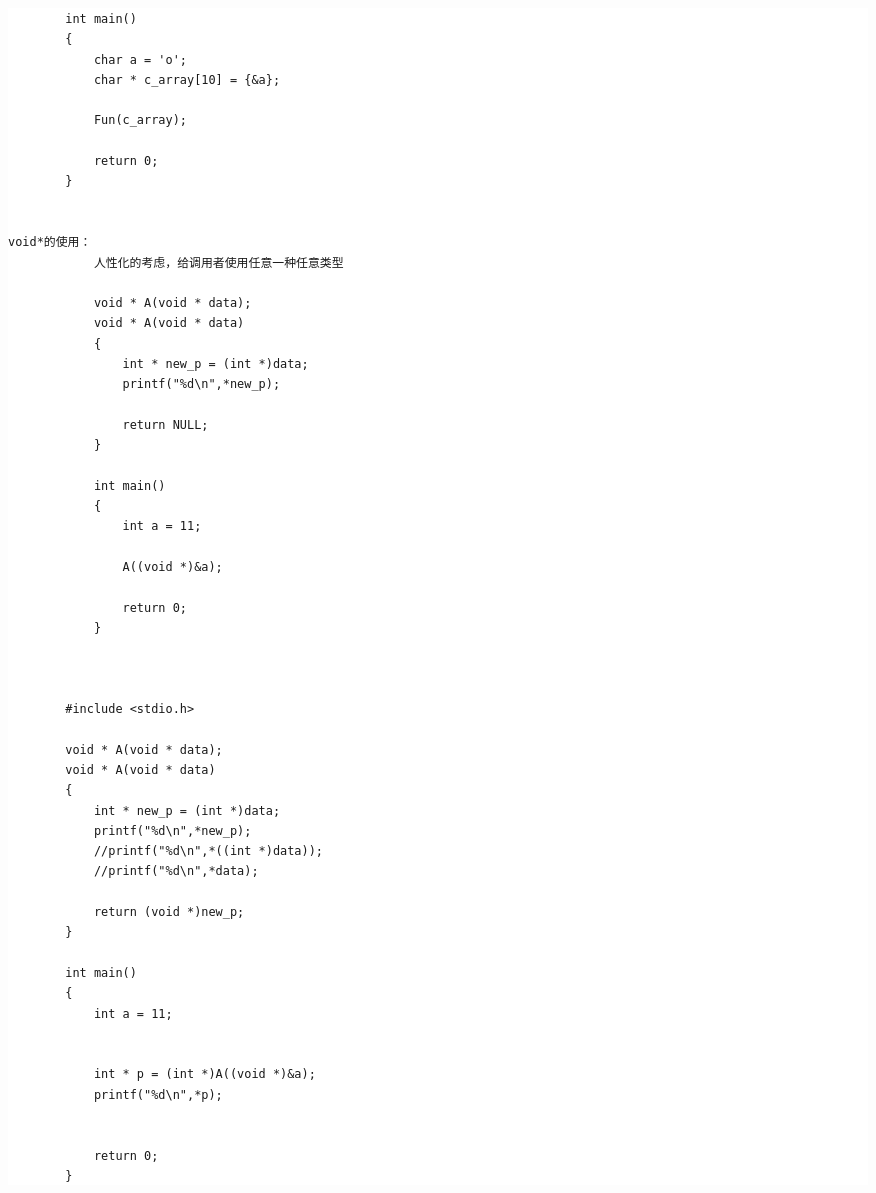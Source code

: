 			int main()
			{
				char a = 'o';
				char * c_array[10] = {&a};
				
				Fun(c_array);

				return 0;
			}


	void*的使用：
				人性化的考虑，给调用者使用任意一种任意类型
				
				void * A(void * data);
				void * A(void * data)
				{
					int * new_p = (int *)data;
					printf("%d\n",*new_p);
				
					return NULL;
				}
				
				int main()
				{
					int a = 11;
					
					A((void *)&a);
					
					return 0;
				}



			#include <stdio.h>

			void * A(void * data);
			void * A(void * data)
			{
				int * new_p = (int *)data;
				printf("%d\n",*new_p);
				//printf("%d\n",*((int *)data));
				//printf("%d\n",*data);

				return (void *)new_p;
			}

			int main()
			{
				int a = 11;
				
				
				int * p = (int *)A((void *)&a);
				printf("%d\n",*p);
				
				
				return 0;
			}


	

[Linux]: https://man.linuxde.net/
[aliyun]: http://www.aliyun.com
[Runoob]: http://www.runoob.com/
[Baidu]: http://www.baidu.com
[Google]: http://google.com.hk